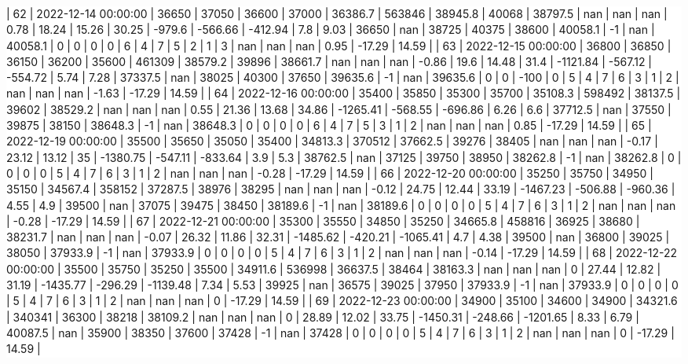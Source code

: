 |  62 | 2022-12-14 00:00:00 |  36650 |  37050 | 36600 |   37000 |     36386.7 |   563846 |  38945.8 |    40068 |  38797.5 |     nan   |     nan   |     nan   |  0.78 |    18.24 |    15.26 |    30.25 |       -979.6  |        -566.66 |        -412.94 |            7.8  |            9.03 | 36650   |      nan |   38725 |    40375 |    38600 |        40058.1 |              -1 |           nan   |         40058.1 |                    0 |                 0 |              0 |            0 |           6 |           4 |          7 |            5 |             2 |             1 |             3 |            nan |            nan |            nan |    0.95 | -17.29 | 14.59 |
|  63 | 2022-12-15 00:00:00 |  36800 |  36850 | 36150 |   36200 |     35600   |   461309 |  38579.2 |    39896 |  38661.7 |     nan   |     nan   |     nan   | -0.86 |    19.6  |    14.48 |    31.4  |      -1121.84 |        -567.12 |        -554.72 |            5.74 |            7.28 | 37337.5 |      nan |   38025 |    40300 |    37650 |        39635.6 |              -1 |           nan   |         39635.6 |                    0 |                 0 |           -100 |            0 |           5 |           4 |          7 |            6 |             3 |             1 |             2 |            nan |            nan |            nan |   -1.63 | -17.29 | 14.59 |
|  64 | 2022-12-16 00:00:00 |  35400 |  35850 | 35300 |   35700 |     35108.3 |   598492 |  38137.5 |    39602 |  38529.2 |     nan   |     nan   |     nan   |  0.55 |    21.36 |    13.68 |    34.86 |      -1265.41 |        -568.55 |        -696.86 |            6.26 |            6.6  | 37712.5 |      nan |   37550 |    39875 |    38150 |        38648.3 |              -1 |           nan   |         38648.3 |                    0 |                 0 |              0 |            0 |           6 |           4 |          7 |            5 |             3 |             1 |             2 |            nan |            nan |            nan |    0.85 | -17.29 | 14.59 |
|  65 | 2022-12-19 00:00:00 |  35500 |  35650 | 35050 |   35400 |     34813.3 |   370512 |  37662.5 |    39276 |  38405   |     nan   |     nan   |     nan   | -0.17 |    23.12 |    13.12 |    35    |      -1380.75 |        -547.11 |        -833.64 |            3.9  |            5.3  | 38762.5 |      nan |   37125 |    39750 |    38950 |        38262.8 |              -1 |           nan   |         38262.8 |                    0 |                 0 |              0 |            0 |           5 |           4 |          7 |            6 |             3 |             1 |             2 |            nan |            nan |            nan |   -0.28 | -17.29 | 14.59 |
|  66 | 2022-12-20 00:00:00 |  35250 |  35750 | 34950 |   35150 |     34567.4 |   358152 |  37287.5 |    38976 |  38295   |     nan   |     nan   |     nan   | -0.12 |    24.75 |    12.44 |    33.19 |      -1467.23 |        -506.88 |        -960.36 |            4.55 |            4.9  | 39500   |      nan |   37075 |    39475 |    38450 |        38189.6 |              -1 |           nan   |         38189.6 |                    0 |                 0 |              0 |            0 |           5 |           4 |          7 |            6 |             3 |             1 |             2 |            nan |            nan |            nan |   -0.28 | -17.29 | 14.59 |
|  67 | 2022-12-21 00:00:00 |  35300 |  35550 | 34850 |   35250 |     34665.8 |   458816 |  36925   |    38680 |  38231.7 |     nan   |     nan   |     nan   | -0.07 |    26.32 |    11.86 |    32.31 |      -1485.62 |        -420.21 |       -1065.41 |            4.7  |            4.38 | 39500   |      nan |   36800 |    39025 |    38050 |        37933.9 |              -1 |           nan   |         37933.9 |                    0 |                 0 |              0 |            0 |           5 |           4 |          7 |            6 |             3 |             1 |             2 |            nan |            nan |            nan |   -0.14 | -17.29 | 14.59 |
|  68 | 2022-12-22 00:00:00 |  35500 |  35750 | 35250 |   35500 |     34911.6 |   536998 |  36637.5 |    38464 |  38163.3 |     nan   |     nan   |     nan   |  0    |    27.44 |    12.82 |    31.19 |      -1435.77 |        -296.29 |       -1139.48 |            7.34 |            5.53 | 39925   |      nan |   36575 |    39025 |    37950 |        37933.9 |              -1 |           nan   |         37933.9 |                    0 |                 0 |              0 |            0 |           5 |           4 |          7 |            6 |             3 |             1 |             2 |            nan |            nan |            nan |    0    | -17.29 | 14.59 |
|  69 | 2022-12-23 00:00:00 |  34900 |  35100 | 34600 |   34900 |     34321.6 |   340341 |  36300   |    38218 |  38109.2 |     nan   |     nan   |     nan   |  0    |    28.89 |    12.02 |    33.75 |      -1450.31 |        -248.66 |       -1201.65 |            8.33 |            6.79 | 40087.5 |      nan |   35900 |    38350 |    37600 |        37428   |              -1 |           nan   |         37428   |                    0 |                 0 |              0 |            0 |           5 |           4 |          7 |            6 |             3 |             1 |             2 |            nan |            nan |            nan |    0    | -17.29 | 14.59 |